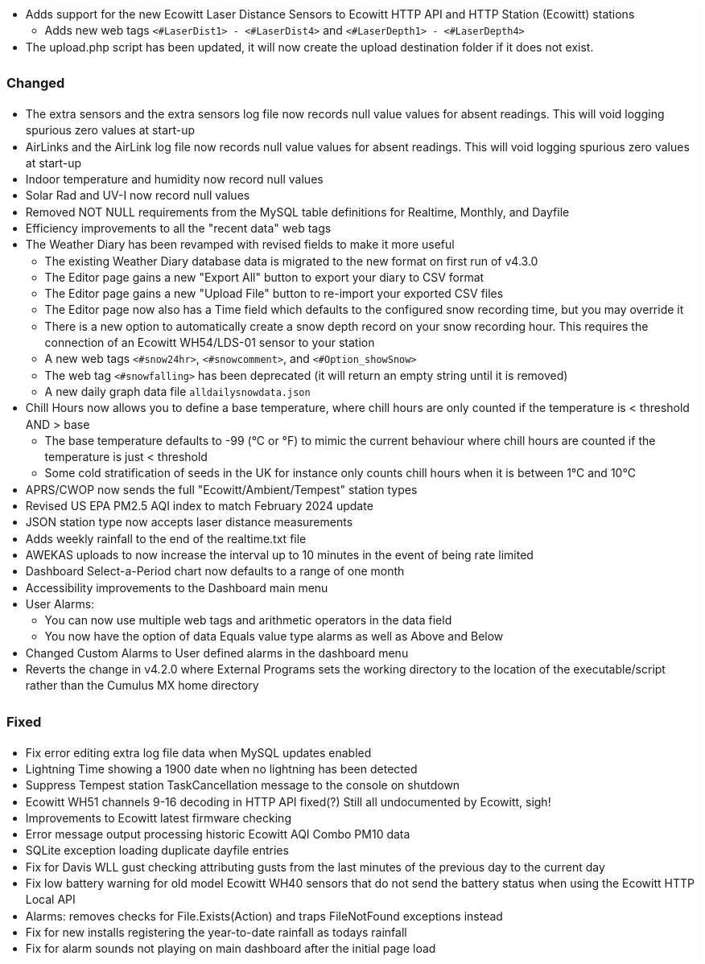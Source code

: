 - Adds support for the new Ecowitt Laser Distance Sensors to Ecowitt HTTP API and HTTP Station (Ecowitt) stations
	- Adds new web tags `<#LaserDist1> - <#LaserDist4>` and `<#LaserDepth1> - <#LaserDepth4>`
- The upload.php script has been updated, it will now create the upload destination folder if it does not exist.

### Changed

- The extra sensors and the extra sensors log file now records null value values for absent readings. This will void logging spurious zero values at start-up
- AirLinks and the AirLink log file now records null value values for absent readings. This will void logging spurious zero values at start-up
- Indoor temperature and humidity now record null values
- Solar Rad and UV-I now record null values
- Removed NOT NULL requirements from the MySQL table definitions for Realtime, Monthly, and Dayfile
- Efficiency improvements to all the "recent data" web tags
- The Weather Diary has been revamped with revised fields to make it more useful
	- The existing Weather Diary database data is migrated to the new format on first run of v4.3.0
	- The Editor page gains a new "Export All" button to export your diary to CSV format
	- The Editor page gains a new "Upload File" button to re-import your exported CSV files
	- The Editor page now also has a Time field which defaults to the configured snow recording time, but you may override it
	- There is a new option to automatically create a snow depth record on your snow recording hour. This requires the connection of an Ecowitt WH54/LDS-01 sensor to your station
	- A new web tags `<#snow24hr>`, `<#snowcomment>`, and `<#Option_showSnow>`
	- The web tag `<#snowfalling>` has been deprecated (it will return an empty string until it is removed)
	- A new daily graph data file `alldailysnowdata.json`
- Chill Hours now allows you to define a base temperature, where chill hours are only counted if the temperature is < threshold AND > base
	- The base temperature defaults to -99 (°C or °F) to mimic the current behaviour where chill hours are counted if the temperature is just < threshold
	- Some cold stratification of seeds in the UK for instance only counts chill hours when it is between 1°C and 10°C
- APRS/CWOP now sends the full "Ecowitt/Ambient/Tempest" station types
- Revised US EPA PM2.5 AQI index to match February 2024 update
- JSON station type now accepts laser distance measurements
- Adds weekly rainfall to the end of the realtime.txt file
- AWEKAS uploads to now increase the interval up to 10 minutes in the event of being rate limited
- Dashboard Select-a-Period chart now defaults to a range of one month
- Accessibility improvements to the Dashboard main menu
- User Alarms:
	- You can now use multiple web tags and arithmetic operators in the data field
	- You now have the option of data Equals value type alarms as well as Above and Below
- Changed Custom Alarms to User defined alarms in the dashboard menu
- Reverts the change in v4.2.0 where External Programs sets the working directory to the location of the executable/script rather than the Cumulus MX home directory

### Fixed

- Fix error editing extra log file data when MySQL updates enabled
- Lightning Time showing a 1900 date when no lightning has been detected
- Suppress Tempest station TaskCancellation message to the console on shutdown
- Ecowitt WH51 channels 9-16 decoding in HTTP API fixed(?) Still all undocumented by Ecowitt, sigh!
- Improvements to Ecowitt latest firmware checking
- Error message output processing historic Ecowitt AQI Combo PM10 data
- SQLite exception loading duplicate dayfile entries
- Fix for Davis WLL gust checking attributing gusts from the last minutes of the previous day to the current day
- Fix low battery warning for old model Ecowitt WH40 sensors that do not send the battery status when using the Ecowitt HTTP Local API
- Alarms: removes checks for File.Exists(Action) and traps FileNotFound exceptions instead
- Fix for new installs registering the year-to-date rainfall as todays rainfall
- Fix for alarm sounds not playing on main dashboard after the initial page load